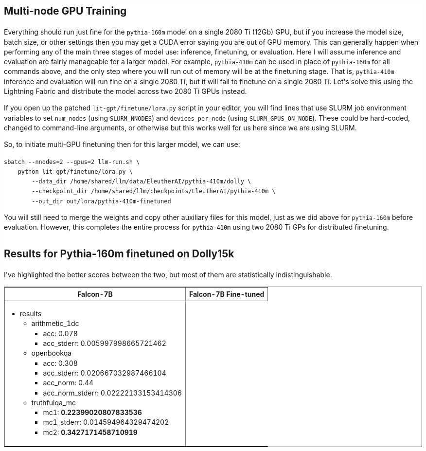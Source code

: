 ## Multi-node GPU Training

Everything should run just fine for the `pythia-160m` model on a single 2080 Ti (12Gb) GPU, but if you increase the model size, batch size, or other settings then you may get a CUDA error saying you are out of GPU memory. This can generally happen when performing any of the main three stages of model use: inference, finetuning, or evaluation. Here I will assume inference and evaluation are fairly manageable for a larger model. For example, `pythia-410m` can be used in place of `pythia-160m` for all commands above, and the only step where you will run out of memory will be at the finetuning stage. That is, `pythia-410m` inference and evaluation will run fine on a single 2080 Ti, but it will fail to finetune on a single 2080 Ti. Let's solve this using the Lightning Fabric and distribute the model across two 2080 Ti GPUs instead.

If you open up the patched `lit-gpt/finetune/lora.py` script in your editor, you will find lines that use SLURM job environment variables to set `num_nodes` (using `SLURM_NNODES`) and `devices_per_node` (using `SLURM_GPUS_ON_NODE`). These could be hard-coded, changed to command-line arguments, or otherwise but this works well for us here since we are using SLURM.

So, to initiate multi-GPU finetuning then for this larger model, we can use:
```
sbatch --nnodes=2 --gpus=2 llm-run.sh \
    python lit-gpt/finetune/lora.py \
        --data_dir /home/shared/llm/data/EleutherAI/pythia-410m/dolly \
        --checkpoint_dir /home/shared/llm/checkpoints/EleutherAI/pythia-410m \
        --out_dir out/lora/pythia-410m-finetuned
```

You will still need to merge the weights and copy other auxiliary files for this model, just as we did above for `pythia-160m` before evaluation. However, this completes the entire process for `pythia-410m` using two 2080 Ti GPs for distributed finetuning.

## Results for Pythia-160m finetuned on Dolly15k

I've highlighted the better scores between the two, but most of them are statistically indistinguishable.

<table border="1">
  <tr>
    <th>Falcon-7B</th>
    <th>Falcon-7B Fine-tuned</th>
  </tr>
  <tr>
    <td>
      <!-- Data Set 2 (Left Column) -->
      <ul>
        <li>results
          <ul>
            <li>arithmetic_1dc
              <ul>
                <li>acc: 0.078</li>
                <li>acc_stderr: 0.005997998665721462</li>
              </ul>
            </li>
            <li>openbookqa
              <ul>
                <li>acc: 0.308</li>
                <li>acc_stderr: 0.020667032987466104</li>
                <li>acc_norm: 0.44</li>
                <li>acc_norm_stderr: 0.02222133153414306</li>
              </ul>
            </li>
            <li>truthfulqa_mc
              <ul>
                <li>mc1: <b>0.22399020807833536</b></li>
                <li>mc1_stderr: 0.014594964329474202</li>
                <li>mc2: <b>0.3427171458710919</b></li>